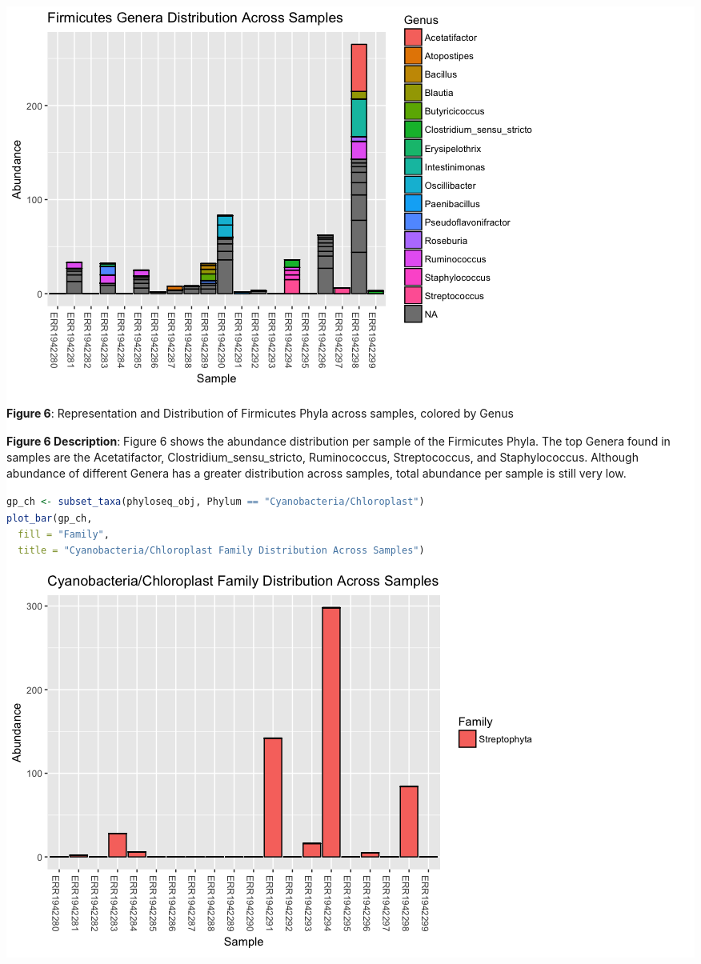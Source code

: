 ![](Analysis_Report_01_amplicons_files/figure-markdown_github-ascii_identifiers/Firmicutes_Representation_Across_Samples-1.png)

**Figure 6**: Representation and Distribution of Firmicutes Phyla across samples, colored by Genus

**Figure 6 Description**: Figure 6 shows the abundance distribution per sample of the Firmicutes Phyla. The top Genera found in samples are the Acetatifactor, Clostridium\_sensu\_stricto, Ruminococcus, Streptococcus, and Staphylococcus. Although abundance of different Genera has a greater distribution across samples, total abundance per sample is still very low.

``` r
gp_ch <- subset_taxa(phyloseq_obj, Phylum == "Cyanobacteria/Chloroplast")
plot_bar(gp_ch,
  fill = "Family",
  title = "Cyanobacteria/Chloroplast Family Distribution Across Samples")
```

![](Analysis_Report_01_amplicons_files/figure-markdown_github-ascii_identifiers/Cyanobacteria/Chloroplast_Across_Samples-1.png)